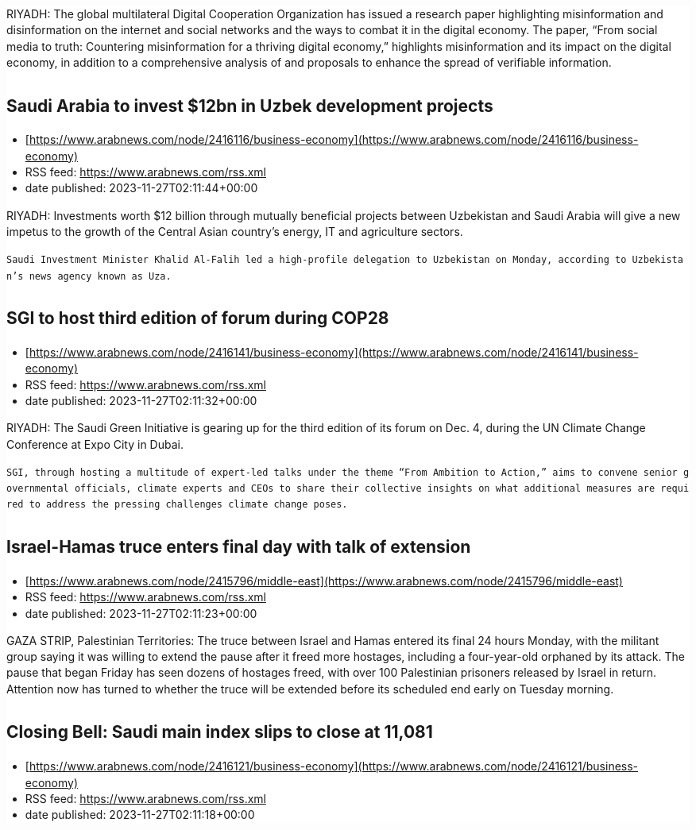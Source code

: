 RIYADH: The global multilateral Digital Cooperation Organization has issued a research paper highlighting misinformation and disinformation on the internet and social networks and the ways to combat it in the digital economy.
	The paper, “From social media to truth: Countering misinformation for a thriving digital economy,” highlights misinformation and its impact on the digital economy, in addition to a comprehensive analysis of and proposals to enhance the spread of verifiable information.

## Saudi Arabia to invest $12bn in Uzbek development projects
 - [https://www.arabnews.com/node/2416116/business-economy](https://www.arabnews.com/node/2416116/business-economy)
 - RSS feed: https://www.arabnews.com/rss.xml
 - date published: 2023-11-27T02:11:44+00:00

RIYADH: Investments worth $12 billion through mutually beneficial projects between Uzbekistan and Saudi Arabia will give a new impetus to the growth of the Central Asian country’s energy, IT and agriculture sectors.

	Saudi Investment Minister Khalid Al-Falih led a high-profile delegation to Uzbekistan on Monday, according to Uzbekistan’s news agency known as Uza.

## SGI to host third edition of forum during COP28
 - [https://www.arabnews.com/node/2416141/business-economy](https://www.arabnews.com/node/2416141/business-economy)
 - RSS feed: https://www.arabnews.com/rss.xml
 - date published: 2023-11-27T02:11:32+00:00

RIYADH: The Saudi Green Initiative is gearing up for the third edition of its forum on Dec. 4, during the UN Climate Change Conference at Expo City in Dubai.

	SGI, through hosting a multitude of expert-led talks under the theme “From Ambition to Action,” aims to convene senior governmental officials, climate experts and CEOs to share their collective insights on what additional measures are required to address the pressing challenges climate change poses.

## Israel-Hamas truce enters final day with talk of extension
 - [https://www.arabnews.com/node/2415796/middle-east](https://www.arabnews.com/node/2415796/middle-east)
 - RSS feed: https://www.arabnews.com/rss.xml
 - date published: 2023-11-27T02:11:23+00:00

GAZA STRIP, Palestinian Territories: The truce between Israel and Hamas entered its final 24 hours Monday, with the militant group saying it was willing to extend the pause after it freed more hostages, including a four-year-old orphaned by its attack.
	The pause that began Friday has seen dozens of hostages freed, with over 100 Palestinian prisoners released by Israel in return.
	Attention now has turned to whether the truce will be extended before its scheduled end early on Tuesday morning.

## Closing Bell: Saudi main index slips to close at 11,081
 - [https://www.arabnews.com/node/2416121/business-economy](https://www.arabnews.com/node/2416121/business-economy)
 - RSS feed: https://www.arabnews.com/rss.xml
 - date published: 2023-11-27T02:11:18+00:00
